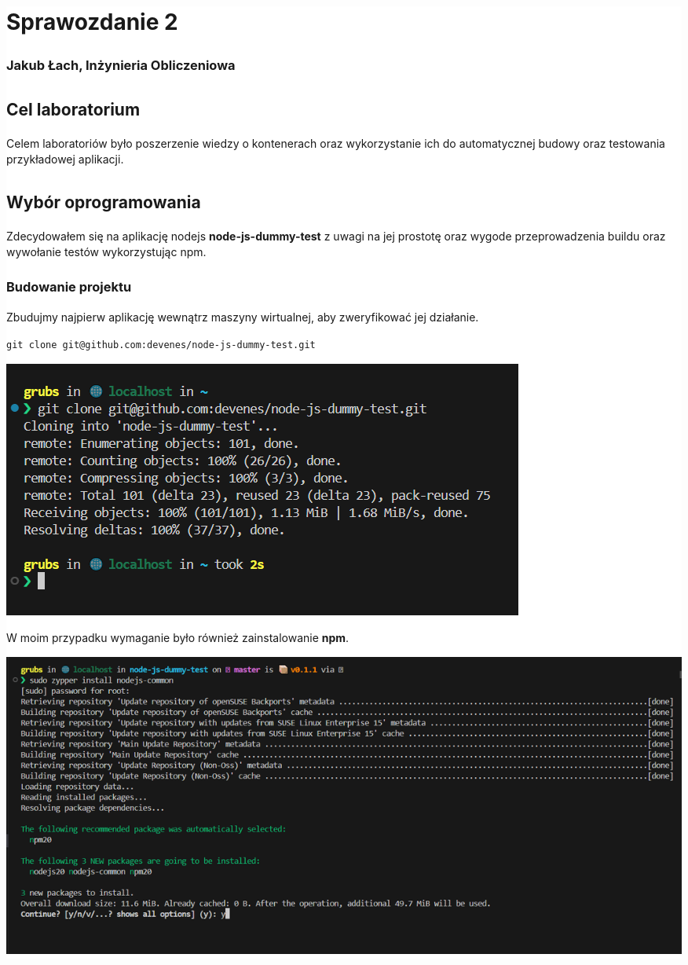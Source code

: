 # Sprawozdanie 2
### Jakub Łach, Inżynieria Obliczeniowa

## Cel laboratorium
Celem laboratoriów było poszerzenie wiedzy o kontenerach oraz wykorzystanie ich do automatycznej budowy oraz testowania przykładowej aplikacji.

## Wybór oprogramowania
Zdecydowałem się na aplikację nodejs **node-js-dummy-test** z uwagi na jej prostotę oraz wygode przeprowadzenia buildu oraz wywołanie testów wykorzystując npm.

### Budowanie projektu
Zbudujmy najpierw aplikację wewnątrz maszyny wirtualnej, aby zweryfikować jej działanie.

```console
git clone git@github.com:devenes/node-js-dummy-test.git
```
![Alt text](./img/1.png)

W moim przypadku wymaganie było również zainstalowanie **npm**.

![Alt text](./img/2.png)
